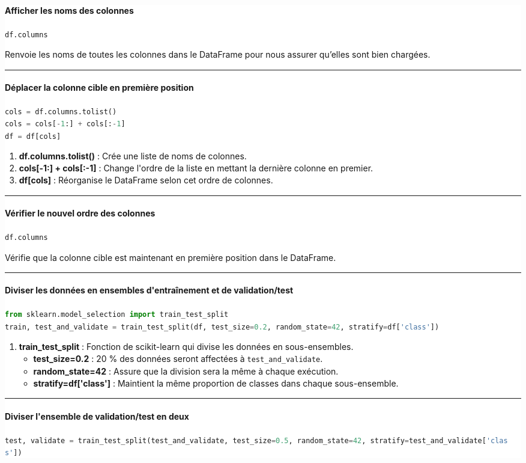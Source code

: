 #### Afficher les noms des colonnes

```python
df.columns
```

Renvoie les noms de toutes les colonnes dans le DataFrame pour nous assurer qu’elles sont bien chargées.

---

#### Déplacer la colonne cible en première position

```python
cols = df.columns.tolist()
cols = cols[-1:] + cols[:-1]
df = df[cols]
```

1. **df.columns.tolist()** : Crée une liste de noms de colonnes.
2. **cols[-1:] + cols[:-1]** : Change l'ordre de la liste en mettant la dernière colonne en premier.
3. **df[cols]** : Réorganise le DataFrame selon cet ordre de colonnes.

---

#### Vérifier le nouvel ordre des colonnes

```python
df.columns
```

Vérifie que la colonne cible est maintenant en première position dans le DataFrame.

---

#### Diviser les données en ensembles d'entraînement et de validation/test

```python
from sklearn.model_selection import train_test_split
train, test_and_validate = train_test_split(df, test_size=0.2, random_state=42, stratify=df['class'])
```

1. **train_test_split** : Fonction de scikit-learn qui divise les données en sous-ensembles.
   - **test_size=0.2** : 20 % des données seront affectées à `test_and_validate`.
   - **random_state=42** : Assure que la division sera la même à chaque exécution.
   - **stratify=df['class']** : Maintient la même proportion de classes dans chaque sous-ensemble.

---

#### Diviser l'ensemble de validation/test en deux

```python
test, validate = train_test_split(test_and_validate, test_size=0.5, random_state=42, stratify=test_and_validate['class'])
```
